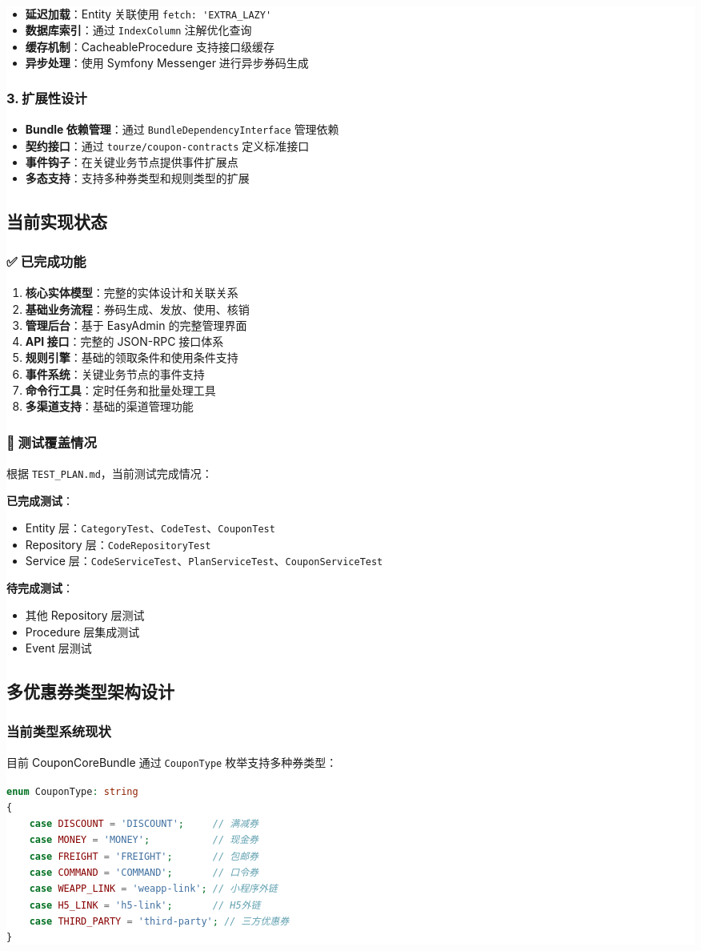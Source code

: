 - **延迟加载**：Entity 关联使用 `fetch: 'EXTRA_LAZY'`
- **数据库索引**：通过 `IndexColumn` 注解优化查询
- **缓存机制**：CacheableProcedure 支持接口级缓存
- **异步处理**：使用 Symfony Messenger 进行异步券码生成

### 3. 扩展性设计

- **Bundle 依赖管理**：通过 `BundleDependencyInterface` 管理依赖
- **契约接口**：通过 `tourze/coupon-contracts` 定义标准接口
- **事件钩子**：在关键业务节点提供事件扩展点
- **多态支持**：支持多种券类型和规则类型的扩展

## 当前实现状态

### ✅ 已完成功能

1. **核心实体模型**：完整的实体设计和关联关系
2. **基础业务流程**：券码生成、发放、使用、核销
3. **管理后台**：基于 EasyAdmin 的完整管理界面
4. **API 接口**：完整的 JSON-RPC 接口体系
5. **规则引擎**：基础的领取条件和使用条件支持
6. **事件系统**：关键业务节点的事件支持
7. **命令行工具**：定时任务和批量处理工具
8. **多渠道支持**：基础的渠道管理功能

### 🔄 测试覆盖情况

根据 `TEST_PLAN.md`，当前测试完成情况：

**已完成测试**：

- Entity 层：`CategoryTest`、`CodeTest`、`CouponTest`
- Repository 层：`CodeRepositoryTest`  
- Service 层：`CodeServiceTest`、`PlanServiceTest`、`CouponServiceTest`

**待完成测试**：

- 其他 Repository 层测试
- Procedure 层集成测试
- Event 层测试

## 多优惠券类型架构设计

### 当前类型系统现状

目前 CouponCoreBundle 通过 `CouponType` 枚举支持多种券类型：

```php
enum CouponType: string 
{
    case DISCOUNT = 'DISCOUNT';     // 满减券
    case MONEY = 'MONEY';           // 现金券  
    case FREIGHT = 'FREIGHT';       // 包邮券
    case COMMAND = 'COMMAND';       // 口令券
    case WEAPP_LINK = 'weapp-link'; // 小程序外链
    case H5_LINK = 'h5-link';       // H5外链
    case THIRD_PARTY = 'third-party'; // 三方优惠券
}
```
